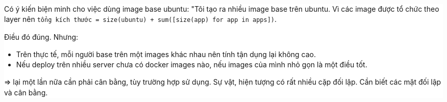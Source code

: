 Có ý kiến biện minh cho việc dùng image base ubuntu: "Tôi tạo ra nhiều image base trên ubuntu. Vì các image được tổ chức theo layer nên `tổng kích thước = size(ubuntu) + sum([size(app) for app in apps])`.

Điều đó đúng. Nhưng:
- Trên thực tế, mỗi người base trên một images khác nhau nên tính tận dụng lại không cao.
- Nếu deploy trên nhiều server chưa có docker images nào, nếu images của mình nhỏ gọn là một điều tốt.

=> lại một lần nữa cần phải cân bằng, tùy trường hợp sử dụng.
Sự vật, hiện tượng có rất nhiều cặp đối lập. Cần biết các mặt đối lập và cân bằng.

